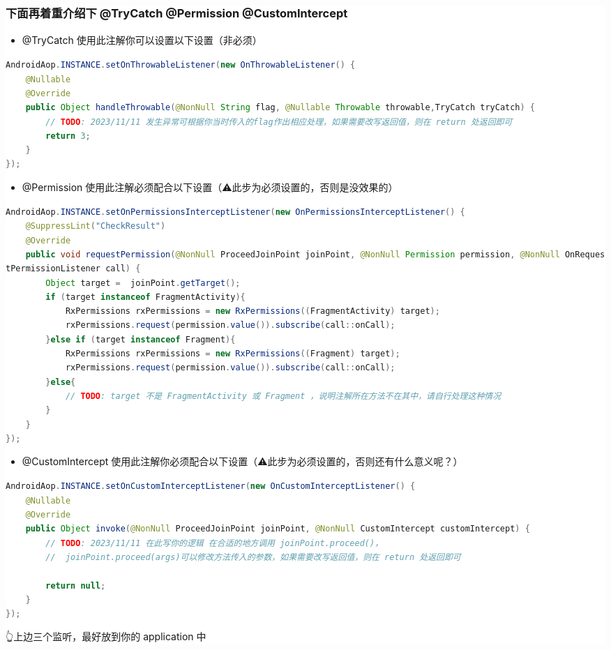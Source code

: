 
### 下面再着重介绍下 @TryCatch @Permission @CustomIntercept

- @TryCatch 使用此注解你可以设置以下设置（非必须）
```java
AndroidAop.INSTANCE.setOnThrowableListener(new OnThrowableListener() {
    @Nullable
    @Override
    public Object handleThrowable(@NonNull String flag, @Nullable Throwable throwable,TryCatch tryCatch) {
        // TODO: 2023/11/11 发生异常可根据你当时传入的flag作出相应处理，如果需要改写返回值，则在 return 处返回即可
        return 3;
    }
});
```

- @Permission 使用此注解必须配合以下设置（⚠️此步为必须设置的，否则是没效果的）
```java
AndroidAop.INSTANCE.setOnPermissionsInterceptListener(new OnPermissionsInterceptListener() {
    @SuppressLint("CheckResult")
    @Override
    public void requestPermission(@NonNull ProceedJoinPoint joinPoint, @NonNull Permission permission, @NonNull OnRequestPermissionListener call) {
        Object target =  joinPoint.getTarget();
        if (target instanceof FragmentActivity){
            RxPermissions rxPermissions = new RxPermissions((FragmentActivity) target);
            rxPermissions.request(permission.value()).subscribe(call::onCall);
        }else if (target instanceof Fragment){
            RxPermissions rxPermissions = new RxPermissions((Fragment) target);
            rxPermissions.request(permission.value()).subscribe(call::onCall);
        }else{
            // TODO: target 不是 FragmentActivity 或 Fragment ，说明注解所在方法不在其中，请自行处理这种情况
        }
    }
});
```

- @CustomIntercept 使用此注解你必须配合以下设置（⚠️此步为必须设置的，否则还有什么意义呢？）
```java
AndroidAop.INSTANCE.setOnCustomInterceptListener(new OnCustomInterceptListener() {
    @Nullable
    @Override
    public Object invoke(@NonNull ProceedJoinPoint joinPoint, @NonNull CustomIntercept customIntercept) {
        // TODO: 2023/11/11 在此写你的逻辑 在合适的地方调用 joinPoint.proceed()，
        //  joinPoint.proceed(args)可以修改方法传入的参数，如果需要改写返回值，则在 return 处返回即可

        return null;
    }
});
```

👆上边三个监听，最好放到你的 application 中
